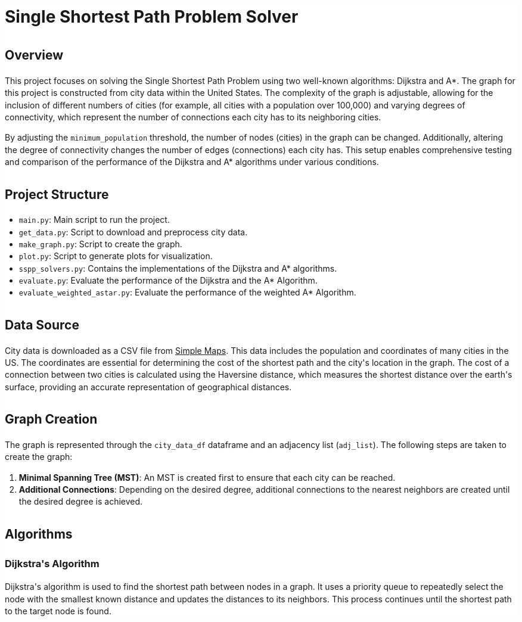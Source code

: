 # Single Shortest Path Problem Solver

## Overview

This project focuses on solving the Single Shortest Path Problem using two well-known algorithms: Dijkstra and A*. The graph for this project is constructed from city data within the United States. The complexity of the graph is adjustable, allowing for the inclusion of different numbers of cities (for example, all cities with a population over 100,000) and varying degrees of connectivity, which represent the number of connections each city has to its neighboring cities.

By adjusting the `minimum_population` threshold, the number of nodes (cities) in the graph can be changed. Additionally, altering the degree of connectivity changes the number of edges (connections) each city has. This setup enables comprehensive testing and comparison of the performance of the Dijkstra and A* algorithms under various conditions.


## Project Structure

- `main.py`: Main script to run the project.
- `get_data.py`: Script to download and preprocess city data.
- `make_graph.py`: Script to create the graph.
- `plot.py`: Script to generate plots for visualization.
- `sspp_solvers.py`: Contains the implementations of the Dijkstra and A* algorithms.
- `evaluate.py`: Evaluate the performance of the Dijkstra and the A* Algorithm.
- `evaluate_weighted_astar.py`: Evaluate the performance of the weighted A* Algorithm.

## Data Source

City data is downloaded as a CSV file from [Simple Maps](https://simplemaps.com/data/us-cities). This data includes the population and coordinates of many cities in the US. The coordinates are essential for determining the cost of the shortest path and the city's location in the graph. The cost of a connection between two cities is calculated using the Haversine distance, which measures the shortest distance over the earth's surface, providing an accurate representation of geographical distances.

## Graph Creation

The graph is represented through the `city_data_df` dataframe and an adjacency list (`adj_list`). The following steps are taken to create the graph:

1. **Minimal Spanning Tree (MST)**: An MST is created first to ensure that each city can be reached.
2. **Additional Connections**: Depending on the desired degree, additional connections to the nearest neighbors are created until the desired degree is achieved.

## Algorithms

### Dijkstra's Algorithm

Dijkstra's algorithm is used to find the shortest path between nodes in a graph. It uses a priority queue to repeatedly select the node with the smallest known distance and updates the distances to its neighbors. This process continues until the shortest path to the target node is found.
